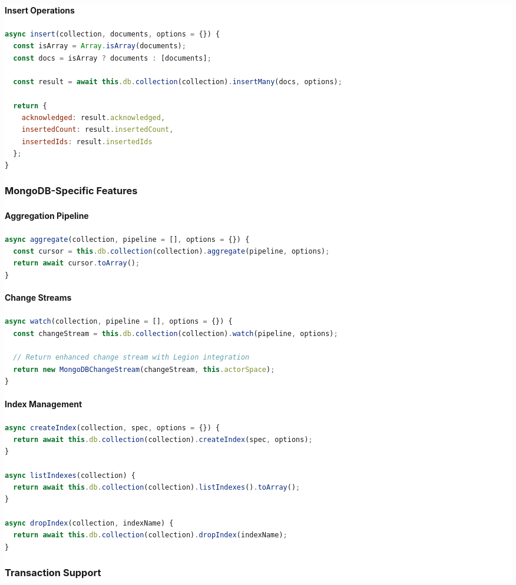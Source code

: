 #### Insert Operations
```javascript
async insert(collection, documents, options = {}) {
  const isArray = Array.isArray(documents);
  const docs = isArray ? documents : [documents];
  
  const result = await this.db.collection(collection).insertMany(docs, options);
  
  return {
    acknowledged: result.acknowledged,
    insertedCount: result.insertedCount,
    insertedIds: result.insertedIds
  };
}
```

### MongoDB-Specific Features

#### Aggregation Pipeline
```javascript
async aggregate(collection, pipeline = [], options = {}) {
  const cursor = this.db.collection(collection).aggregate(pipeline, options);
  return await cursor.toArray();
}
```

#### Change Streams
```javascript
async watch(collection, pipeline = [], options = {}) {
  const changeStream = this.db.collection(collection).watch(pipeline, options);
  
  // Return enhanced change stream with Legion integration
  return new MongoDBChangeStream(changeStream, this.actorSpace);
}
```

#### Index Management
```javascript
async createIndex(collection, spec, options = {}) {
  return await this.db.collection(collection).createIndex(spec, options);
}

async listIndexes(collection) {
  return await this.db.collection(collection).listIndexes().toArray();
}

async dropIndex(collection, indexName) {
  return await this.db.collection(collection).dropIndex(indexName);
}
```

### Transaction Support
